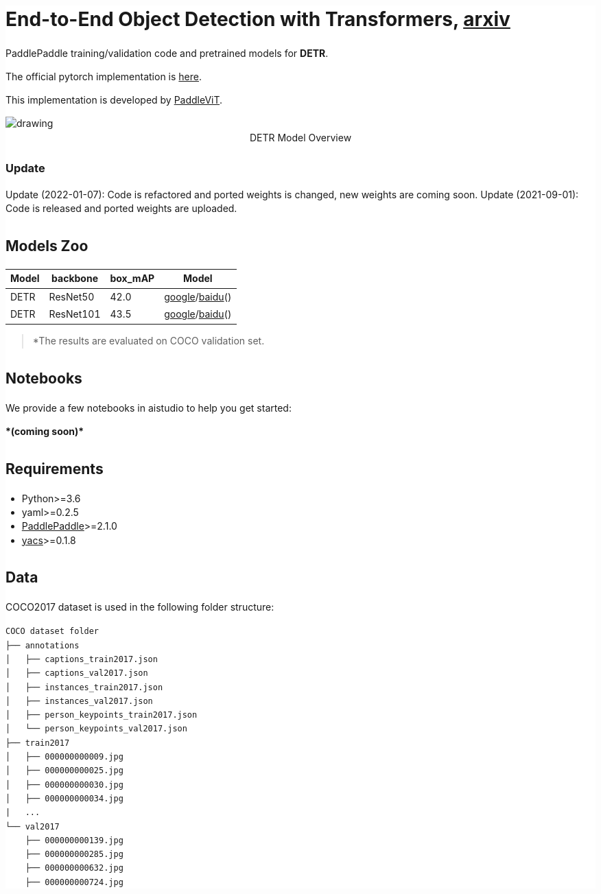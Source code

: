 # End-to-End Object Detection with Transformers, [arxiv](https://arxiv.org/abs/2005.12872) 

PaddlePaddle training/validation code and pretrained models for **DETR**.

The official pytorch implementation is [here](https://github.com/facebookresearch/detr).

This implementation is developed by [PaddleViT](https://github.com/BR-IDL/PaddleViT).



<img src="./detr.png" alt="drawing" width="100%" height="100%"/>
<figcaption align = "center">DETR Model Overview</figcaption>

### Update 
Update (2022-01-07): Code is refactored and ported weights is changed, new weights are coming soon.
Update (2021-09-01): Code is released and ported weights are uploaded.

## Models Zoo
| Model | backbone  | box_mAP | Model                                                                                                                                                       |
|-------|-----------|---------|-------------------------------------------------------------------------------------------------------------------------------------------------------------|
| DETR  | ResNet50  | 42.0    | [google]()/[baidu]()() |
| DETR  | ResNet101 | 43.5    | [google]()/[baidu]()() |

> *The results are evaluated on COCO validation set.

## Notebooks
We provide a few notebooks in aistudio to help you get started:

**\*(coming soon)\***


## Requirements
- Python>=3.6
- yaml>=0.2.5
- [PaddlePaddle](https://www.paddlepaddle.org.cn/documentation/docs/en/install/index_en.html)>=2.1.0
- [yacs](https://github.com/rbgirshick/yacs)>=0.1.8

## Data 
COCO2017 dataset is used in the following folder structure:
```
COCO dataset folder
├── annotations
│   ├── captions_train2017.json
│   ├── captions_val2017.json
│   ├── instances_train2017.json
│   ├── instances_val2017.json
│   ├── person_keypoints_train2017.json
│   └── person_keypoints_val2017.json
├── train2017
│   ├── 000000000009.jpg
│   ├── 000000000025.jpg
│   ├── 000000000030.jpg
│   ├── 000000000034.jpg
|   ...
└── val2017
    ├── 000000000139.jpg
    ├── 000000000285.jpg
    ├── 000000000632.jpg
    ├── 000000000724.jpg
```